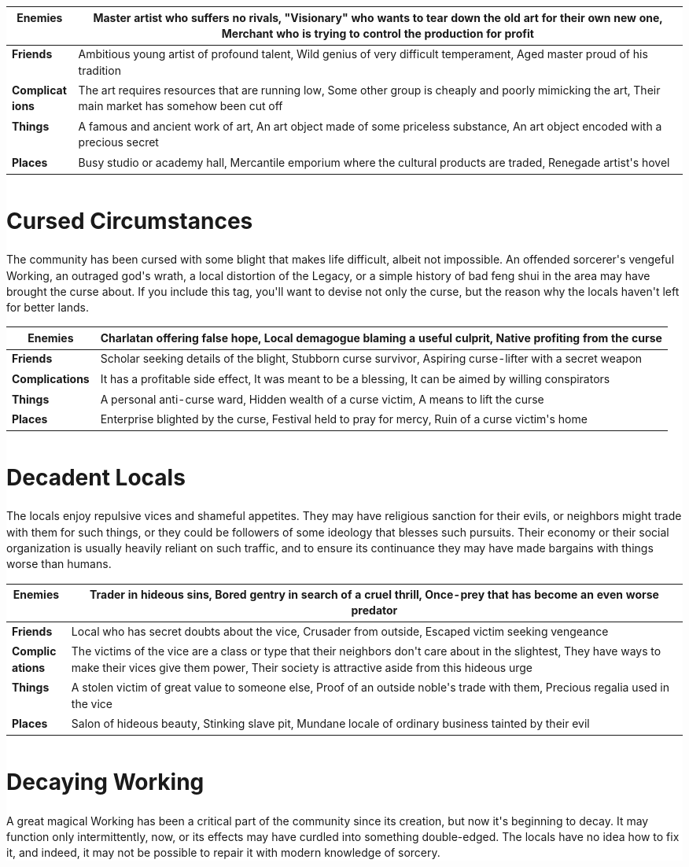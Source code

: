 | **Enemies** | Master artist who suffers no rivals, "Visionary" who wants to tear down the old art for their own new one, Merchant who is trying to control the production for profit |
| ------- | --- |
| **Friends** | Ambitious young artist of profound talent, Wild genius of very difficult temperament, Aged master proud of his tradition |
| **Complications** | The art requires resources that are running low, Some other group is cheaply and poorly mimicking the art, Their main market has somehow been cut off |
| **Things** | A famous and ancient work of art, An art object made of some priceless substance, An art object encoded with a precious secret |
| **Places** | Busy studio or academy hall, Mercantile emporium where the cultural products are traded, Renegade artist's hovel |

# Cursed Circumstances
The community has been cursed with some blight that makes life difficult, albeit not impossible. An offended sorcerer's vengeful Working, an outraged god's wrath, a local distortion of the Legacy, or a simple history of bad feng shui in the area may have brought the curse about. If you include this tag, you'll want to devise not only the curse, but the reason why the locals haven't left for better lands.

| **Enemies** | Charlatan offering false hope, Local demagogue blaming a useful culprit, Native profiting from the curse |
| ------- | --- |
| **Friends** | Scholar seeking details of the blight, Stubborn curse survivor, Aspiring curse-lifter with a secret weapon |
| **Complications** | It has a profitable side effect, It was meant to be a blessing, It can be aimed by willing conspirators |
| **Things** | A personal anti-curse ward, Hidden wealth of a curse victim, A means to lift the curse |
| **Places** | Enterprise blighted by the curse, Festival held to pray for mercy, Ruin of a curse victim's home |

# Decadent Locals
The locals enjoy repulsive vices and shameful appetites. They may have religious sanction for their evils, or neighbors might trade with them for such things, or they could be followers of some ideology that blesses such pursuits. Their economy or their social organization is usually heavily reliant on such traffic, and to ensure its continuance they may have made bargains with things worse than humans.

| **Enemies** | Trader in hideous sins, Bored gentry in search of a cruel thrill, Once-prey that has become an even worse predator |
| ------- | --- |
| **Friends** | Local who has secret doubts about the vice, Crusader from outside, Escaped victim seeking vengeance |
| **Complications** | The victims of the vice are a class or type that their neighbors don't care about in the slightest, They have ways to make their vices give them power, Their society is attractive aside from this hideous urge |
| **Things** | A stolen victim of great value to someone else, Proof of an outside noble's trade with them, Precious regalia used in the vice |
| **Places** | Salon of hideous beauty, Stinking slave pit, Mundane locale of ordinary business tainted by their evil |

# Decaying Working
A great magical Working has been a critical part of the community since its creation, but now it's beginning to decay. It may function only intermittently, now, or its effects may have curdled into something double-edged. The locals have no idea how to fix it, and indeed, it may not be possible to repair it with modern knowledge of sorcery.
